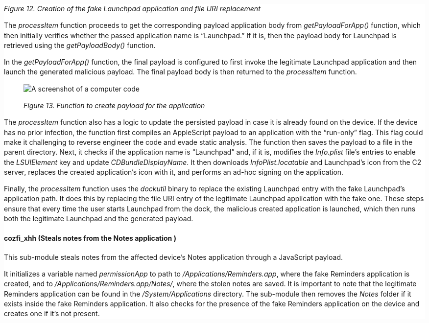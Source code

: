 <figcaption>

_Figure 12. Creation of the fake Launchpad application and file URI replacement_

</figcaption>

</figure>

The _processItem_ function proceeds to get the corresponding payload application body from _getPayloadForApp()_ function, which then initially verifies whether the passed application name is “Launchpad.” If it is, then the payload body for Launchpad is retrieved using the _getPayloadBody()_ function.

In the _getPayloadForApp()_ function, the final payload is configured to first invoke the legitimate Launchpad application and then launch the generated malicious payload. The final payload body is then returned to the _processItem_ function.

<figure>

![A screenshot of a computer code](https://www.microsoft.com/en-us/security/blog/wp-content/uploads/2025/03/image-19.webp)

<figcaption>

_Figure 13. Function to create payload for the application_

</figcaption>

</figure>

The _processItem_ function also has a logic to update the persisted payload in case it is already found on the device. If the device has no prior infection, the function first compiles an AppleScript payload to an application with the “run-only” flag. This flag could make it challenging to reverse engineer the code and evade static analysis. The function then saves the payload to a file in the parent directory. Next, it checks if the application name is “Launchpad” and, if it is, modifies the _Info.plist_ file’s entries to enable the _LSUIElement_ key and update _CDBundleDisplayName_. It then downloads _InfoPlist.locatable_ and Launchpad’s icon from the C2 server, replaces the created application’s icon with it, and performs an ad-hoc signing on the application.

Finally, the _processItem_ function uses the _dockutil_ binary to replace the existing Launchpad entry with the fake Launchpad’s application path. It does this by replacing the file URI entry of the legitimate Launchpad application with the fake one. These steps ensure that every time the user starts Launchpad from the dock, the malicious created application is launched, which then runs both the legitimate Launchpad and the generated payload.

#### cozfi\_xhh (Steals notes from the Notes application )

This sub-module steals notes from the affected device’s Notes application through a JavaScript payload.

It initializes a variable named _permissionApp_ to path to _/Applications/Reminders.app_, where the fake Reminders application is created, and to _/Applications/Reminders.app/Notes/_, where the stolen notes are saved. It is important to note that the legitimate Reminders application can be found in the _/System/Applications_ directory. The sub-module then removes the _Notes_ folder if it exists inside the fake Reminders application. It also checks for the presence of the fake Reminders application on the device and creates one if it’s not present.

<figure>
